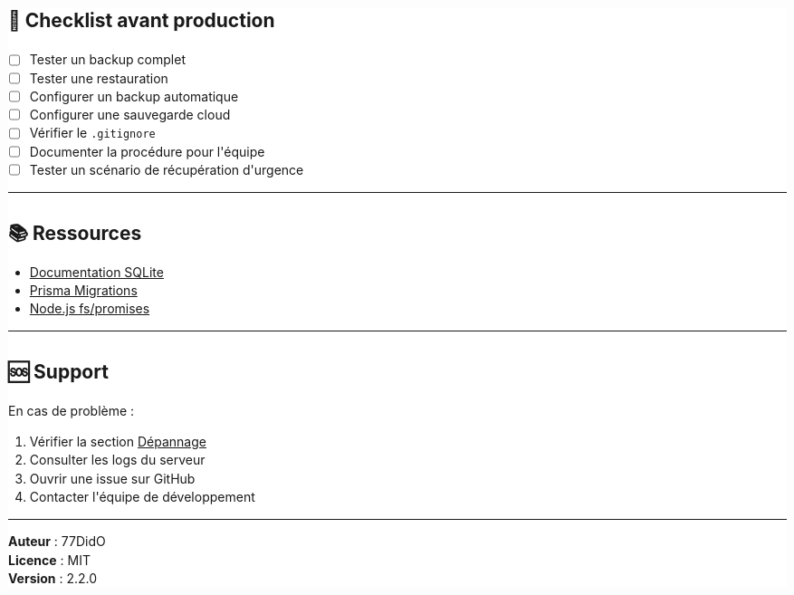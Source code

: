 
## 🎯 Checklist avant production

- [ ] Tester un backup complet
- [ ] Tester une restauration
- [ ] Configurer un backup automatique
- [ ] Configurer une sauvegarde cloud
- [ ] Vérifier le `.gitignore`
- [ ] Documenter la procédure pour l'équipe
- [ ] Tester un scénario de récupération d'urgence

---

## 📚 Ressources

- [Documentation SQLite](https://www.sqlite.org/backup.html)
- [Prisma Migrations](https://www.prisma.io/docs/concepts/components/prisma-migrate)
- [Node.js fs/promises](https://nodejs.org/api/fs.html#promises-api)

---

## 🆘 Support

En cas de problème :

1. Vérifier la section [Dépannage](#dépannage)
2. Consulter les logs du serveur
3. Ouvrir une issue sur GitHub
4. Contacter l'équipe de développement

---

**Auteur** : 77DidO  
**Licence** : MIT  
**Version** : 2.2.0
